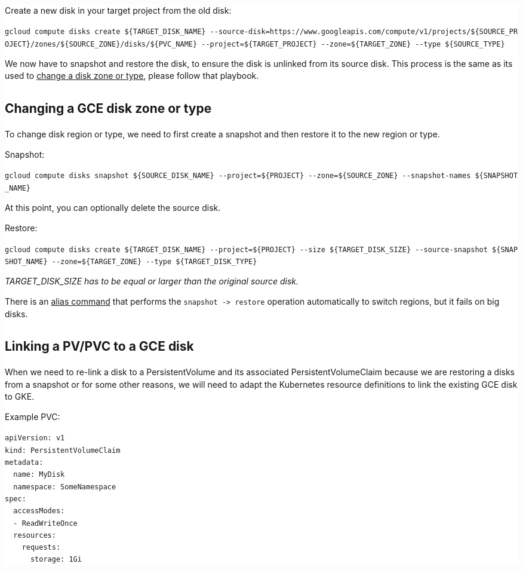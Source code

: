 Create a new disk in your target project from the old disk:

```
gcloud compute disks create ${TARGET_DISK_NAME} --source-disk=https://www.googleapis.com/compute/v1/projects/${SOURCE_PROJECT}/zones/${SOURCE_ZONE}/disks/${PVC_NAME} --project=${TARGET_PROJECT} --zone=${TARGET_ZONE} --type ${SOURCE_TYPE}
```

We now have to snapshot and restore the disk, to ensure the disk is unlinked from its source disk. This process is the same as its used to [change a disk zone or type](#changing-a-gce-disk-zone-or-type), please follow that playbook.

## Changing a GCE disk zone or type

To change disk region or type, we need to first create a snapshot and then restore it to the new region or type.

Snapshot:

```
gcloud compute disks snapshot ${SOURCE_DISK_NAME} --project=${PROJECT} --zone=${SOURCE_ZONE} --snapshot-names ${SNAPSHOT_NAME}
```

At this point, you can optionally delete the source disk.

Restore:

```
gcloud compute disks create ${TARGET_DISK_NAME} --project=${PROJECT} --size ${TARGET_DISK_SIZE} --source-snapshot ${SNAPSHOT_NAME} --zone=${TARGET_ZONE} --type ${TARGET_DISK_TYPE}
```

_TARGET_DISK_SIZE has to be equal or larger than the original source disk._

There is an [alias command](https://cloud.google.com/sdk/gcloud/reference/compute/disks/move) that performs the `snapshot -> restore` operation automatically to switch regions, but it fails on big disks.

## Linking a PV/PVC to a GCE disk

When we need to re-link a disk to a PersistentVolume and its associated PersistentVolumeClaim because we are restoring a disks from a snapshot or for some other reasons, we will need to adapt the Kubernetes resource definitions to link the existing GCE disk to GKE.

Example PVC:

```
apiVersion: v1
kind: PersistentVolumeClaim
metadata:
  name: MyDisk
  namespace: SomeNamespace
spec:
  accessModes:
  - ReadWriteOnce
  resources:
    requests:
      storage: 1Gi
```
